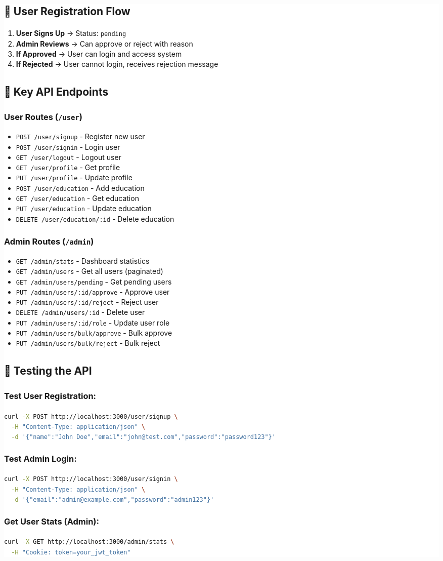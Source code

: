 ## 🔄 User Registration Flow

1. **User Signs Up** → Status: `pending`
2. **Admin Reviews** → Can approve or reject with reason
3. **If Approved** → User can login and access system
4. **If Rejected** → User cannot login, receives rejection message

## 🎯 Key API Endpoints

### User Routes (`/user`)
- `POST /user/signup` - Register new user
- `POST /user/signin` - Login user
- `GET /user/logout` - Logout user
- `GET /user/profile` - Get profile
- `PUT /user/profile` - Update profile
- `POST /user/education` - Add education
- `GET /user/education` - Get education
- `PUT /user/education` - Update education
- `DELETE /user/education/:id` - Delete education

### Admin Routes (`/admin`)
- `GET /admin/stats` - Dashboard statistics
- `GET /admin/users` - Get all users (paginated)
- `GET /admin/users/pending` - Get pending users
- `PUT /admin/users/:id/approve` - Approve user
- `PUT /admin/users/:id/reject` - Reject user
- `DELETE /admin/users/:id` - Delete user
- `PUT /admin/users/:id/role` - Update user role
- `PUT /admin/users/bulk/approve` - Bulk approve
- `PUT /admin/users/bulk/reject` - Bulk reject

## 🧪 Testing the API

### Test User Registration:
```bash
curl -X POST http://localhost:3000/user/signup \
  -H "Content-Type: application/json" \
  -d '{"name":"John Doe","email":"john@test.com","password":"password123"}'
```

### Test Admin Login:
```bash
curl -X POST http://localhost:3000/user/signin \
  -H "Content-Type: application/json" \
  -d '{"email":"admin@example.com","password":"admin123"}'
```

### Get User Stats (Admin):
```bash
curl -X GET http://localhost:3000/admin/stats \
  -H "Cookie: token=your_jwt_token"
```
